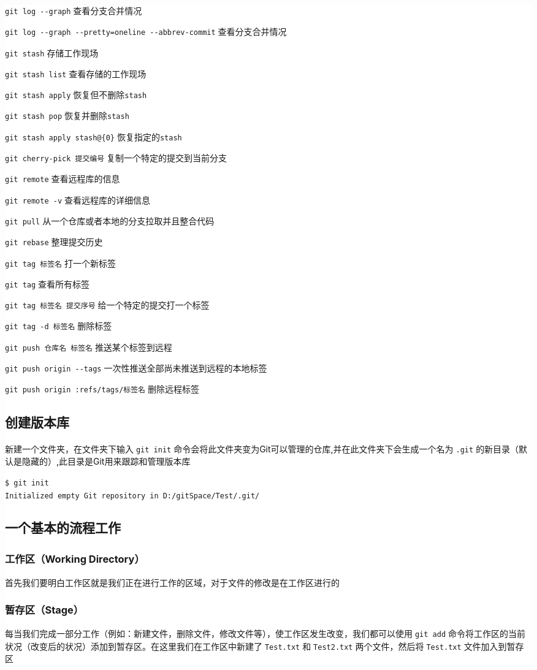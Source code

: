 `git log --graph`  查看分支合并情况

`git log --graph --pretty=oneline --abbrev-commit`  查看分支合并情况

`git stash` 存储工作现场

`git stash list`  查看存储的工作现场

`git stash apply` 恢复但不删除`stash`

`git stash pop` 恢复并删除`stash`

`git stash apply stash@{0}` 恢复指定的`stash`

`git cherry-pick 提交编号` 复制一个特定的提交到当前分支

`git remote`  查看远程库的信息

`git remote -v` 查看远程库的详细信息

`git pull`  从一个仓库或者本地的分支拉取并且整合代码

`git rebase`  整理提交历史

`git tag 标签名` 打一个新标签

`git tag` 查看所有标签

`git tag 标签名 提交序号` 给一个特定的提交打一个标签

`git tag -d 标签名` 删除标签

`git push 仓库名 标签名`  推送某个标签到远程

`git push origin --tags`  一次性推送全部尚未推送到远程的本地标签

`git push origin :refs/tags/标签名` 删除远程标签

## 创建版本库

新建一个文件夹，在文件夹下输入 `git init` 命令会将此文件夹变为Git可以管理的仓库,并在此文件夹下会生成一个名为 `.git` 的新目录（默认是隐藏的）,此目录是Git用来跟踪和管理版本库

```git
$ git init
Initialized empty Git repository in D:/gitSpace/Test/.git/
```

## 一个基本的流程工作

### 工作区（Working Directory）

首先我们要明白工作区就是我们正在进行工作的区域，对于文件的修改是在工作区进行的

### 暂存区（Stage）

每当我们完成一部分工作（例如：新建文件，删除文件，修改文件等），使工作区发生改变，我们都可以使用 `git add` 命令将工作区的当前状况（改变后的状况）添加到暂存区。在这里我们在工作区中新建了 `Test.txt` 和 `Test2.txt` 两个文件，然后将 `Test.txt` 文件加入到暂存区

